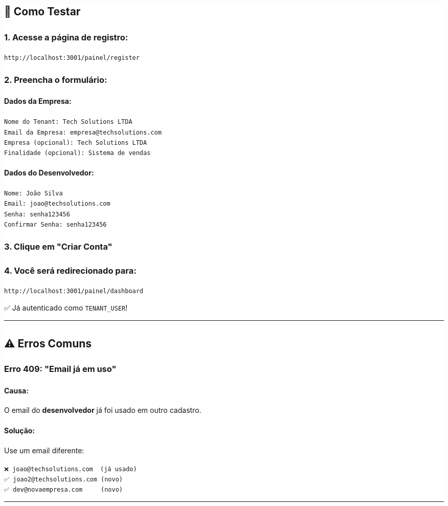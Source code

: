 
## 🧪 Como Testar

### **1. Acesse a página de registro:**
```
http://localhost:3001/painel/register
```

### **2. Preencha o formulário:**

#### **Dados da Empresa:**
```
Nome do Tenant: Tech Solutions LTDA
Email da Empresa: empresa@techsolutions.com
Empresa (opcional): Tech Solutions LTDA
Finalidade (opcional): Sistema de vendas
```

#### **Dados do Desenvolvedor:**
```
Nome: João Silva
Email: joao@techsolutions.com
Senha: senha123456
Confirmar Senha: senha123456
```

### **3. Clique em "Criar Conta"**

### **4. Você será redirecionado para:**
```
http://localhost:3001/painel/dashboard
```
✅ Já autenticado como `TENANT_USER`!

---

## ⚠️ Erros Comuns

### **Erro 409: "Email já em uso"**

#### **Causa:**
O email do **desenvolvedor** já foi usado em outro cadastro.

#### **Solução:**
Use um email diferente:
```
❌ joao@techsolutions.com  (já usado)
✅ joao2@techsolutions.com (novo)
✅ dev@novaempresa.com     (novo)
```

---